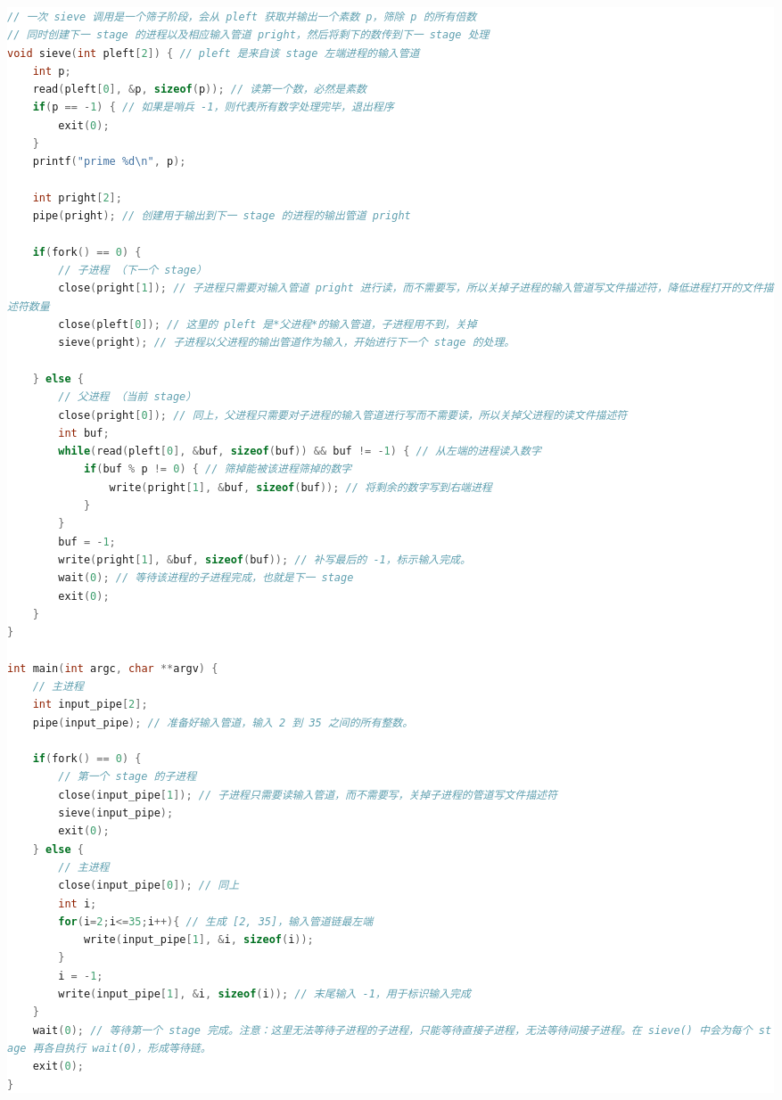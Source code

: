 ```c
// 一次 sieve 调用是一个筛子阶段，会从 pleft 获取并输出一个素数 p，筛除 p 的所有倍数
// 同时创建下一 stage 的进程以及相应输入管道 pright，然后将剩下的数传到下一 stage 处理
void sieve(int pleft[2]) { // pleft 是来自该 stage 左端进程的输入管道
	int p;
	read(pleft[0], &p, sizeof(p)); // 读第一个数，必然是素数
	if(p == -1) { // 如果是哨兵 -1，则代表所有数字处理完毕，退出程序
		exit(0);
	}
	printf("prime %d\n", p);

	int pright[2];
	pipe(pright); // 创建用于输出到下一 stage 的进程的输出管道 pright

	if(fork() == 0) {
		// 子进程 （下一个 stage）
		close(pright[1]); // 子进程只需要对输入管道 pright 进行读，而不需要写，所以关掉子进程的输入管道写文件描述符，降低进程打开的文件描述符数量
		close(pleft[0]); // 这里的 pleft 是*父进程*的输入管道，子进程用不到，关掉
		sieve(pright); // 子进程以父进程的输出管道作为输入，开始进行下一个 stage 的处理。

	} else {
		// 父进程 （当前 stage）
		close(pright[0]); // 同上，父进程只需要对子进程的输入管道进行写而不需要读，所以关掉父进程的读文件描述符
		int buf;
		while(read(pleft[0], &buf, sizeof(buf)) && buf != -1) { // 从左端的进程读入数字
			if(buf % p != 0) { // 筛掉能被该进程筛掉的数字
				write(pright[1], &buf, sizeof(buf)); // 将剩余的数字写到右端进程
			}
		}
		buf = -1;
		write(pright[1], &buf, sizeof(buf)); // 补写最后的 -1，标示输入完成。
		wait(0); // 等待该进程的子进程完成，也就是下一 stage
		exit(0);
	}
}

int main(int argc, char **argv) {
	// 主进程
	int input_pipe[2];
	pipe(input_pipe); // 准备好输入管道，输入 2 到 35 之间的所有整数。

	if(fork() == 0) {
		// 第一个 stage 的子进程
		close(input_pipe[1]); // 子进程只需要读输入管道，而不需要写，关掉子进程的管道写文件描述符
		sieve(input_pipe);
		exit(0);
	} else {
		// 主进程
		close(input_pipe[0]); // 同上
		int i;
		for(i=2;i<=35;i++){ // 生成 [2, 35]，输入管道链最左端
			write(input_pipe[1], &i, sizeof(i));
		}
		i = -1;
		write(input_pipe[1], &i, sizeof(i)); // 末尾输入 -1，用于标识输入完成
	}
	wait(0); // 等待第一个 stage 完成。注意：这里无法等待子进程的子进程，只能等待直接子进程，无法等待间接子进程。在 sieve() 中会为每个 stage 再各自执行 wait(0)，形成等待链。
	exit(0);
}
```
